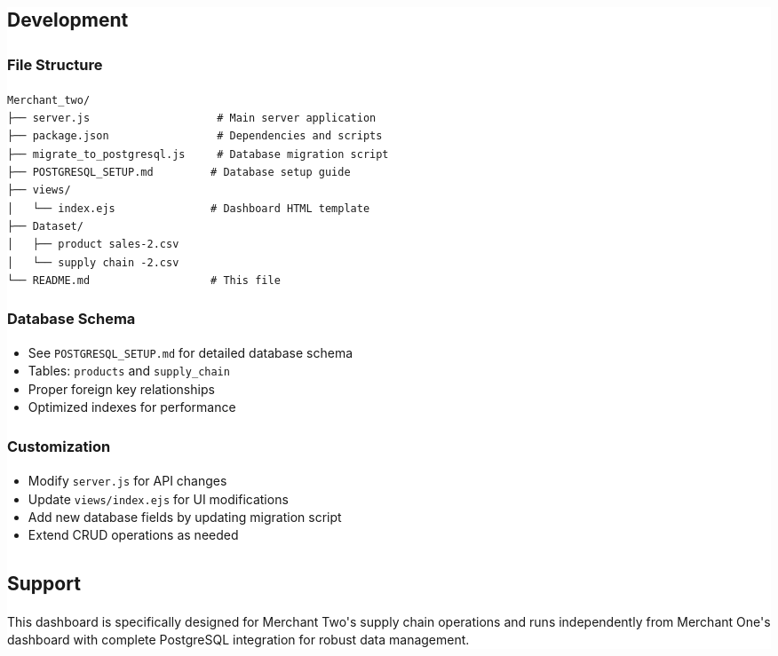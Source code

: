 ## Development

### File Structure
```
Merchant_two/
├── server.js                    # Main server application
├── package.json                 # Dependencies and scripts
├── migrate_to_postgresql.js     # Database migration script
├── POSTGRESQL_SETUP.md         # Database setup guide
├── views/
│   └── index.ejs               # Dashboard HTML template
├── Dataset/
│   ├── product sales-2.csv
│   └── supply chain -2.csv
└── README.md                   # This file
```

### Database Schema
- See `POSTGRESQL_SETUP.md` for detailed database schema
- Tables: `products` and `supply_chain`
- Proper foreign key relationships
- Optimized indexes for performance

### Customization
- Modify `server.js` for API changes
- Update `views/index.ejs` for UI modifications
- Add new database fields by updating migration script
- Extend CRUD operations as needed

## Support
This dashboard is specifically designed for Merchant Two's supply chain operations and runs independently from Merchant One's dashboard with complete PostgreSQL integration for robust data management.